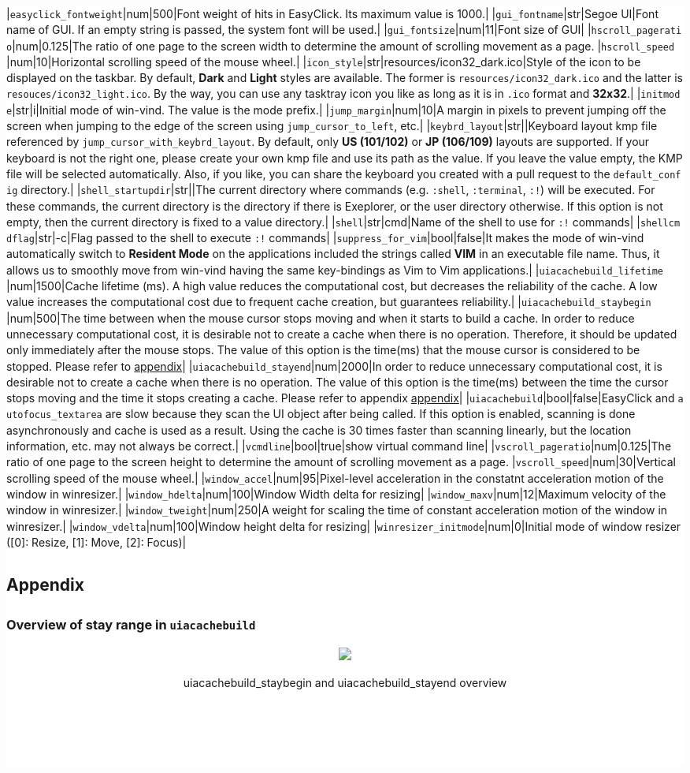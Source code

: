 |`easyclick_fontweight`|num|500|Font weight of hits in EasyClick. Its maximum value is 1000.|
|`gui_fontname`|str|Segoe UI|Font name of GUI. If an empty string is passed, the system font will be used.|
|`gui_fontsize`|num|11|Font size of GUI|
|`hscroll_pageratio`|num|0.125|The ratio of one page to the screen width to determine the amount of scrolling movement as a page.
|`hscroll_speed`|num|10|Horizontal scrolling speed of the mouse wheel.|
|`icon_style`|str|resources/icon32_dark.ico|Style of the icon to be displayed on the taskbar. By default, **Dark** and **Light** styles are available. The former is `resources/icon32_dark.ico` and the latter is `resouces/icon32_light.ico`. By the way, you can use any tasktray icon you like as long as it is in `.ico` format and **32x32**.|
|`initmode`|str|i|Initial mode of win-vind. The value is the mode prefix.|
|`jump_margin`|num|10|A margin in pixels to prevent jumping off the screen when jumping to the edge of the screen using `jump_cursor_to_left`, etc.|
|`keybrd_layout`|str||Keyboard layout kmp file referenced by `jump_cursor_with_keybrd_layout`. By default, only **US (101/102)** or **JP (106/109)** layouts are supported. If your keyboard is not the right one, please create your own kmp file and use its path as the value. If you leave the value empty, the KMP file will be selected automatically. Also, if you like, you can share the keyboard you created with a pull request to the `default_config` directory.|
|`shell_startupdir`|str||The current directory where commands (e.g. `:shell`, `:terminal`, `:!`) will be executed. For these commands, the current directory is the directory if there is Exeplorer, or the user directory otherwise. If this option is not empty, then the current directory is fixed to a value directory.|
|`shell`|str|cmd|Name of the shell to use for `:!` commands|
|`shellcmdflag`|str|-c|Flag passed to the shell to execute `:!` commands|
|`suppress_for_vim`|bool|false|It makes the mode of win-vind automatically switch to **Resident Mode** on the applications included the strings called **VIM** in an executable file name. Thus, it allows us to smoothly move from win-vind having the same key-bindings as Vim to Vim applications.|
|`uiacachebuild_lifetime`|num|1500|Cache lifetime (ms). A high value reduces the computational cost, but decreases the reliability of the cache. A low value increases the computational cost due to frequent cache creation, but guarantees reliability.|
|`uiacachebuild_staybegin`|num|500|The time between when the mouse cursor stops moving and when it starts to build a cache. In order to reduce unnecessary computational cost, it is desirable not to create a cache when there is no operation. Therefore, it should be updated only immediately after the mouse stops. The value of this option is the time(ms) that the mouse cursor is considered to be stopped. Please refer to [appendix](#overview-of-stay-range-in-uiacachebuild)|
|`uiacachebuild_stayend`|num|2000|In order to reduce unnecessary computational cost, it is desirable not to create a cache when there is no operation. The value of this option is the time(ms) between the time the cursor stops moving and the time it stops creating a cache. Please refer to appendix [appendix](#overview-of-stay-range-in-uiacachebuild)|
|`uiacachebuild`|bool|false|EasyClick and `autofocus_textarea` are slow because they scan the UI object after being called. If this option is enabled, scanning is done asynchronously and cache is used as a result. Using the cache is 30 times faster than scanning linearly, but the location information, etc. may not always be correct.|
|`vcmdline`|bool|true|show virtual command line|
|`vscroll_pageratio`|num|0.125|The ratio of one page to the screen height to determine the amount of scrolling movement as a page.
|`vscroll_speed`|num|30|Vertical scrolling speed of the mouse wheel.|
|`window_accel`|num|95|Pixel-level acceleration in the constatnt acceleration motion of the window in winresizer.|
|`window_hdelta`|num|100|Window Width delta for resizing|
|`window_maxv`|num|12|Maximum velocity of the window in winresizer.|
|`window_tweight`|num|250|A weight for scaling the time of constant acceleration motion of the window in winresizer.|
|`window_vdelta`|num|100|Window height delta for resizing|
|`winresizer_initmode`|num|0|Initial mode of window resizer ([0]: Resize, [1]: Move, [2]: Focus)|


## Appendix

### Overview of stay range in `uiacachebuild`
<p align="center">
<img src="https://github.com/pit-ray/win-vind/blob/gh-pages/imgs/uiacachebuild_stay.png?raw=true" width=600>  
<p align="center">uiacachebuild_staybegin and uiacachebuild_stayend overview</p>
</p>


<br>
<br>
<br>
<br>
